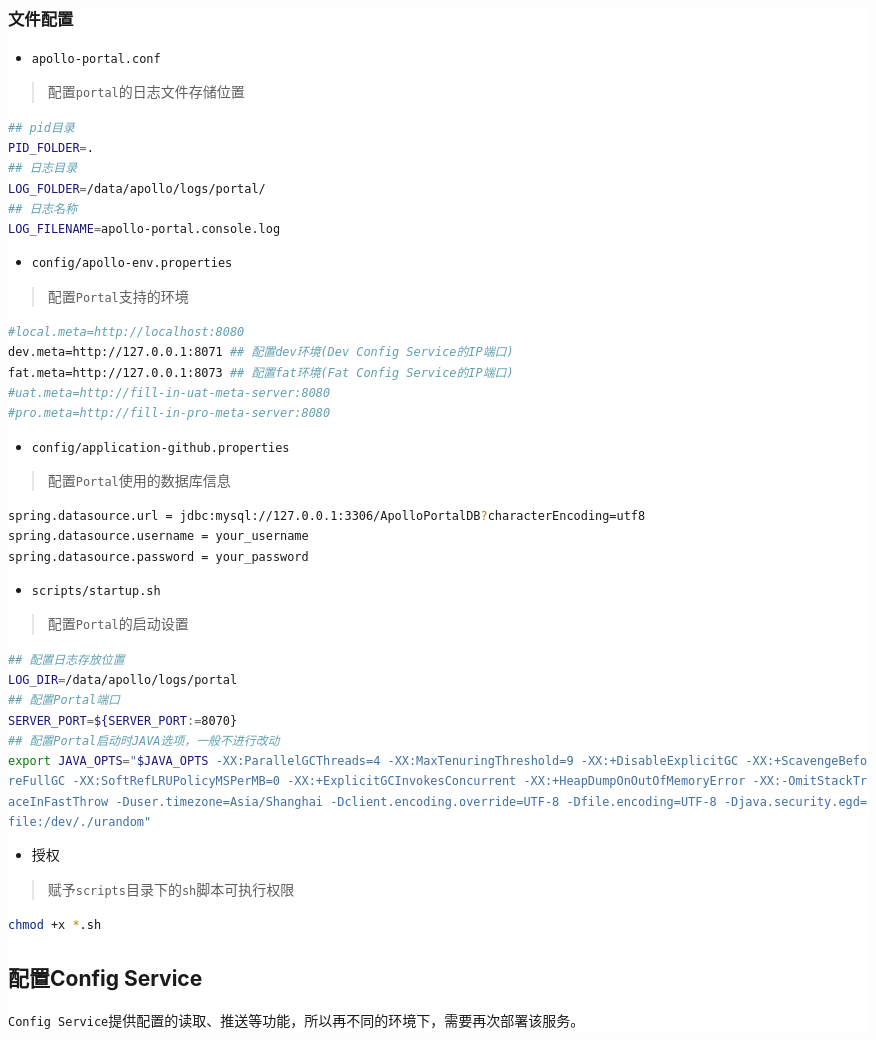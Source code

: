 ### 文件配置

- `apollo-portal.conf`
> 配置`portal`的日志文件存储位置
```bash
## pid目录
PID_FOLDER=.
## 日志目录
LOG_FOLDER=/data/apollo/logs/portal/
## 日志名称
LOG_FILENAME=apollo-portal.console.log
```

- `config/apollo-env.properties`
> 配置`Portal`支持的环境
```bash
#local.meta=http://localhost:8080
dev.meta=http://127.0.0.1:8071 ## 配置dev环境(Dev Config Service的IP端口)
fat.meta=http://127.0.0.1:8073 ## 配置fat环境(Fat Config Service的IP端口)
#uat.meta=http://fill-in-uat-meta-server:8080
#pro.meta=http://fill-in-pro-meta-server:8080
```

- `config/application-github.properties`
> 配置`Portal`使用的数据库信息
```bash
spring.datasource.url = jdbc:mysql://127.0.0.1:3306/ApolloPortalDB?characterEncoding=utf8
spring.datasource.username = your_username
spring.datasource.password = your_password
```

- `scripts/startup.sh`
> 配置`Portal`的启动设置
```bash
## 配置日志存放位置
LOG_DIR=/data/apollo/logs/portal
## 配置Portal端口
SERVER_PORT=${SERVER_PORT:=8070}
## 配置Portal启动时JAVA选项，一般不进行改动
export JAVA_OPTS="$JAVA_OPTS -XX:ParallelGCThreads=4 -XX:MaxTenuringThreshold=9 -XX:+DisableExplicitGC -XX:+ScavengeBeforeFullGC -XX:SoftRefLRUPolicyMSPerMB=0 -XX:+ExplicitGCInvokesConcurrent -XX:+HeapDumpOnOutOfMemoryError -XX:-OmitStackTraceInFastThrow -Duser.timezone=Asia/Shanghai -Dclient.encoding.override=UTF-8 -Dfile.encoding=UTF-8 -Djava.security.egd=file:/dev/./urandom"
```

 - 授权
 > 赋予`scripts`目录下的`sh`脚本可执行权限
```bash
chmod +x *.sh
```

## 配置Config Service

`Config Service`提供配置的读取、推送等功能，所以再不同的环境下，需要再次部署该服务。

